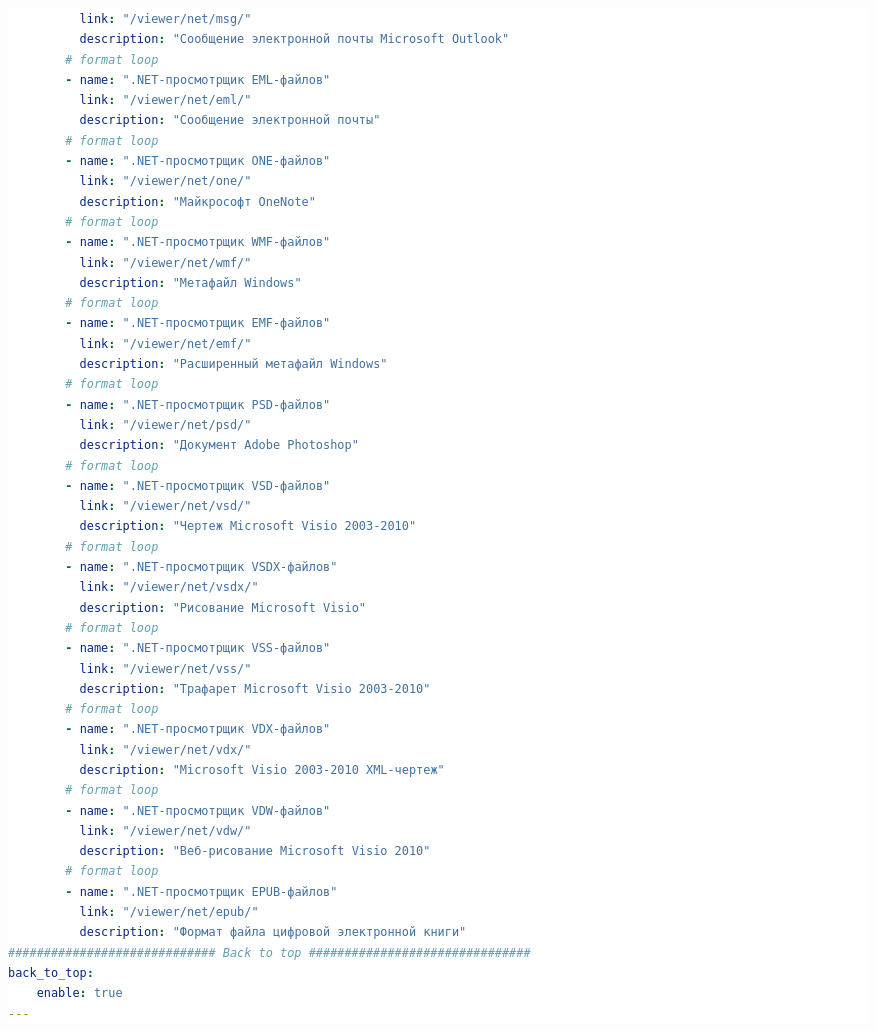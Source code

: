 ```yaml
          link: "/viewer/net/msg/"
          description: "Сообщение электронной почты Microsoft Outlook"
        # format loop
        - name: ".NET-просмотрщик EML-файлов"
          link: "/viewer/net/eml/"
          description: "Сообщение электронной почты"
        # format loop
        - name: ".NET-просмотрщик ONE-файлов"
          link: "/viewer/net/one/"
          description: "Майкрософт OneNote"
        # format loop
        - name: ".NET-просмотрщик WMF-файлов"
          link: "/viewer/net/wmf/"
          description: "Метафайл Windows"
        # format loop
        - name: ".NET-просмотрщик EMF-файлов"
          link: "/viewer/net/emf/"
          description: "Расширенный метафайл Windows"
        # format loop
        - name: ".NET-просмотрщик PSD-файлов"
          link: "/viewer/net/psd/"
          description: "Документ Adobe Photoshop"
        # format loop
        - name: ".NET-просмотрщик VSD-файлов"
          link: "/viewer/net/vsd/"
          description: "Чертеж Microsoft Visio 2003-2010"
        # format loop
        - name: ".NET-просмотрщик VSDX-файлов"
          link: "/viewer/net/vsdx/"
          description: "Рисование Microsoft Visio"
        # format loop
        - name: ".NET-просмотрщик VSS-файлов"
          link: "/viewer/net/vss/"
          description: "Трафарет Microsoft Visio 2003-2010"
        # format loop
        - name: ".NET-просмотрщик VDX-файлов"
          link: "/viewer/net/vdx/"
          description: "Microsoft Visio 2003-2010 XML-чертеж"
        # format loop
        - name: ".NET-просмотрщик VDW-файлов"
          link: "/viewer/net/vdw/"
          description: "Веб-рисование Microsoft Visio 2010"
        # format loop
        - name: ".NET-просмотрщик EPUB-файлов"
          link: "/viewer/net/epub/"
          description: "Формат файла цифровой электронной книги"
############################# Back to top ###############################
back_to_top:
    enable: true
---
```

